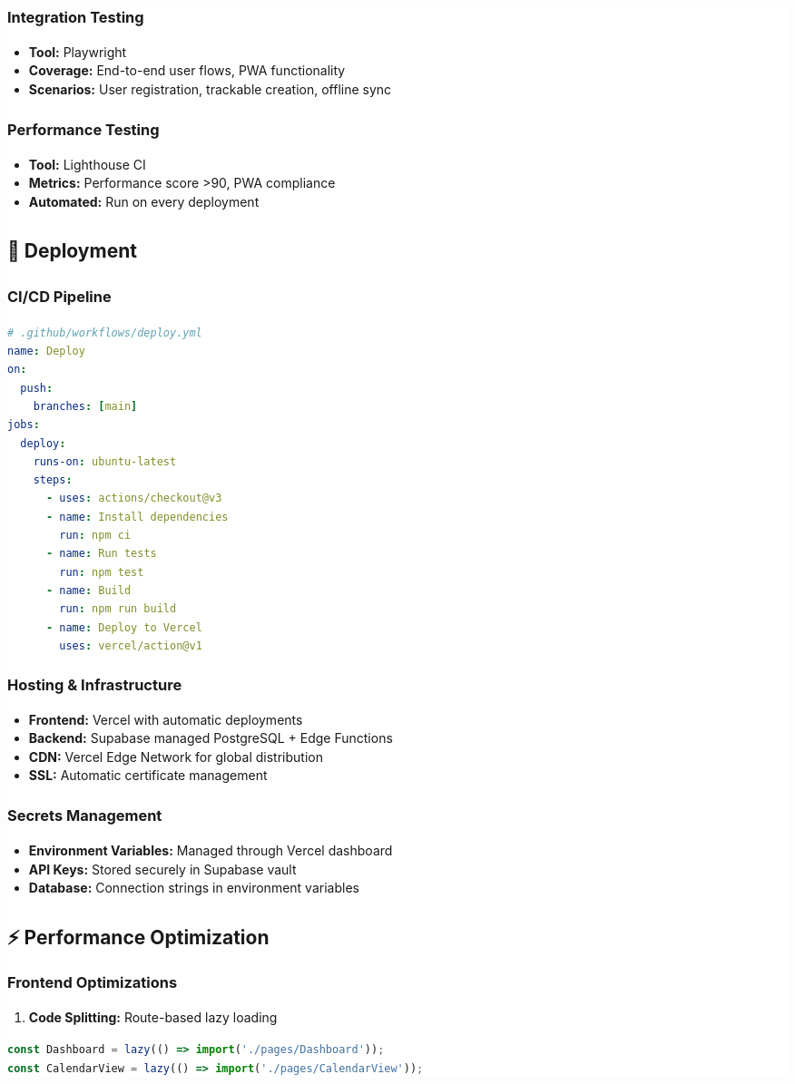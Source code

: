 ### Integration Testing
- **Tool:** Playwright
- **Coverage:** End-to-end user flows, PWA functionality
- **Scenarios:** User registration, trackable creation, offline sync

### Performance Testing
- **Tool:** Lighthouse CI
- **Metrics:** Performance score >90, PWA compliance
- **Automated:** Run on every deployment

## 🚀 Deployment

### CI/CD Pipeline
```yaml
# .github/workflows/deploy.yml
name: Deploy
on:
  push:
    branches: [main]
jobs:
  deploy:
    runs-on: ubuntu-latest
    steps:
      - uses: actions/checkout@v3
      - name: Install dependencies
        run: npm ci
      - name: Run tests
        run: npm test
      - name: Build
        run: npm run build
      - name: Deploy to Vercel
        uses: vercel/action@v1
```

### Hosting & Infrastructure
- **Frontend:** Vercel with automatic deployments
- **Backend:** Supabase managed PostgreSQL + Edge Functions
- **CDN:** Vercel Edge Network for global distribution
- **SSL:** Automatic certificate management

### Secrets Management
- **Environment Variables:** Managed through Vercel dashboard
- **API Keys:** Stored securely in Supabase vault
- **Database:** Connection strings in environment variables

## ⚡ Performance Optimization

### Frontend Optimizations
1. **Code Splitting:** Route-based lazy loading
```typescript
const Dashboard = lazy(() => import('./pages/Dashboard'));
const CalendarView = lazy(() => import('./pages/CalendarView'));
```
